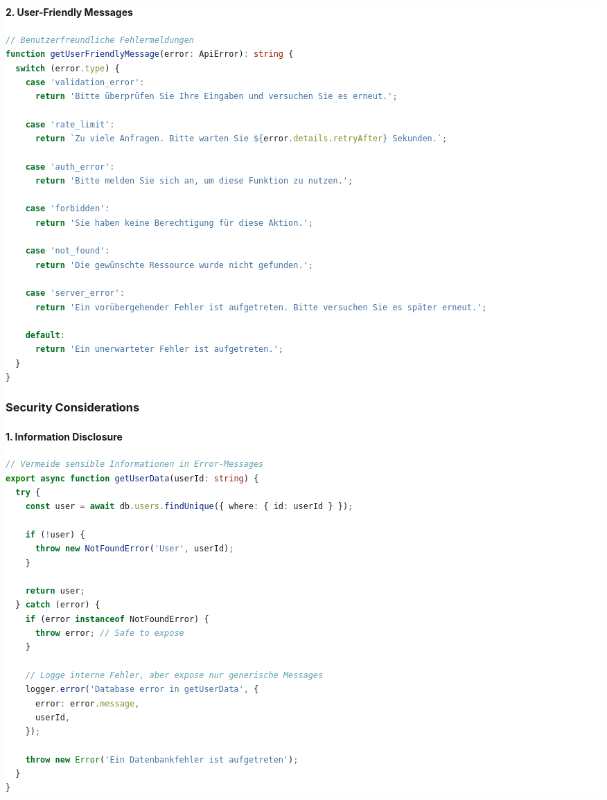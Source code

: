 
#### 2. User-Friendly Messages
```typescript
// Benutzerfreundliche Fehlermeldungen
function getUserFriendlyMessage(error: ApiError): string {
  switch (error.type) {
    case 'validation_error':
      return 'Bitte überprüfen Sie Ihre Eingaben und versuchen Sie es erneut.';

    case 'rate_limit':
      return `Zu viele Anfragen. Bitte warten Sie ${error.details.retryAfter} Sekunden.`;

    case 'auth_error':
      return 'Bitte melden Sie sich an, um diese Funktion zu nutzen.';

    case 'forbidden':
      return 'Sie haben keine Berechtigung für diese Aktion.';

    case 'not_found':
      return 'Die gewünschte Ressource wurde nicht gefunden.';

    case 'server_error':
      return 'Ein vorübergehender Fehler ist aufgetreten. Bitte versuchen Sie es später erneut.';

    default:
      return 'Ein unerwarteter Fehler ist aufgetreten.';
  }
}
```

### Security Considerations

#### 1. Information Disclosure
```typescript
// Vermeide sensible Informationen in Error-Messages
export async function getUserData(userId: string) {
  try {
    const user = await db.users.findUnique({ where: { id: userId } });

    if (!user) {
      throw new NotFoundError('User', userId);
    }

    return user;
  } catch (error) {
    if (error instanceof NotFoundError) {
      throw error; // Safe to expose
    }

    // Logge interne Fehler, aber expose nur generische Messages
    logger.error('Database error in getUserData', {
      error: error.message,
      userId,
    });

    throw new Error('Ein Datenbankfehler ist aufgetreten');
  }
}
```
